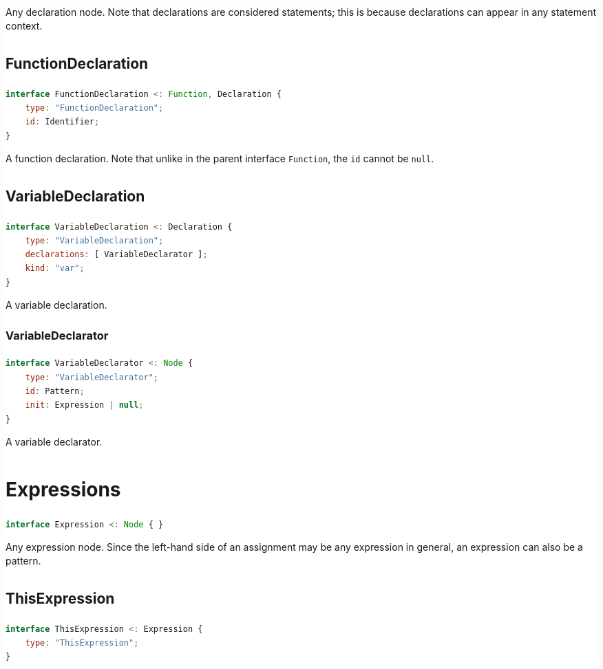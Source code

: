 Any declaration node. Note that declarations are considered statements; this is because declarations can appear in any statement context.

## FunctionDeclaration

```js
interface FunctionDeclaration <: Function, Declaration {
    type: "FunctionDeclaration";
    id: Identifier;
}
```

A function declaration. Note that unlike in the parent interface `Function`, the `id` cannot be `null`.

## VariableDeclaration

```js
interface VariableDeclaration <: Declaration {
    type: "VariableDeclaration";
    declarations: [ VariableDeclarator ];
    kind: "var";
}
```

A variable declaration.

### VariableDeclarator

```js
interface VariableDeclarator <: Node {
    type: "VariableDeclarator";
    id: Pattern;
    init: Expression | null;
}
```

A variable declarator.

# Expressions

```js
interface Expression <: Node { }
```

Any expression node. Since the left-hand side of an assignment may be any expression in general, an expression can also be a pattern.

## ThisExpression

```js
interface ThisExpression <: Expression {
    type: "ThisExpression";
}
```
